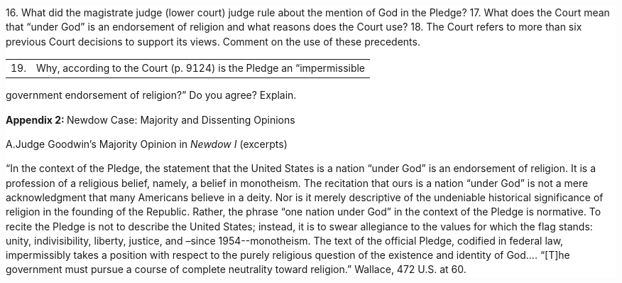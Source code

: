 <tr>
<td>
16.
</td>
<td>
What did the magistrate judge (lower court) judge rule about the mention of God in the Pledge?
</td>
</tr>
<tr>
<td>
17.
</td>
<td>
What does the Court mean that “under God” is an endorsement of religion and what reasons does the Court use?
</td>
</tr>
<tr>
<td>
18.
</td>
<td>
The Court refers to more than six previous Court decisions to support its views.
</td>
</tr>
</table>
Comment on the use of these precedents.
<table border="0">
<tr>
<td>
19.
</td>
<td>
Why, according to the Court (p. 9124) is the Pledge an “impermissible
</td>
</tr>
</table>
government endorsement of religion?” Do you agree? Explain.
<p>
<b>
Appendix 2:
</b>
Newdow Case: Majority and Dissenting Opinions
</p>
<p>
A.Judge Goodwin’s Majority Opinion in
<i>
Newdow I
</i>
(excerpts)
</p>
<p>
“In the context of the Pledge, the statement that the United States is a nation “under God” is an endorsement of religion. It is a profession of a religious belief, namely, a belief in monotheism. The recitation that ours is a nation “under God” is not a mere acknowledgment that many Americans believe in a deity. Nor is it merely descriptive of the undeniable historical significance of religion in the founding of the Republic. Rather, the phrase “one nation under God” in the context of the Pledge is normative. To recite the Pledge is not to describe the United States; instead, it is to swear allegiance to the values for which the flag stands: unity, indivisibility, liberty, justice, and –since 1954--monotheism. The text of the official Pledge, codified in federal law, impermissibly takes a position with respect to the purely religious question of the existence and identity of God…. “[T]he government must pursue a course of complete neutrality toward religion.” Wallace, 472 U.S. at 60.
</p>
<p>